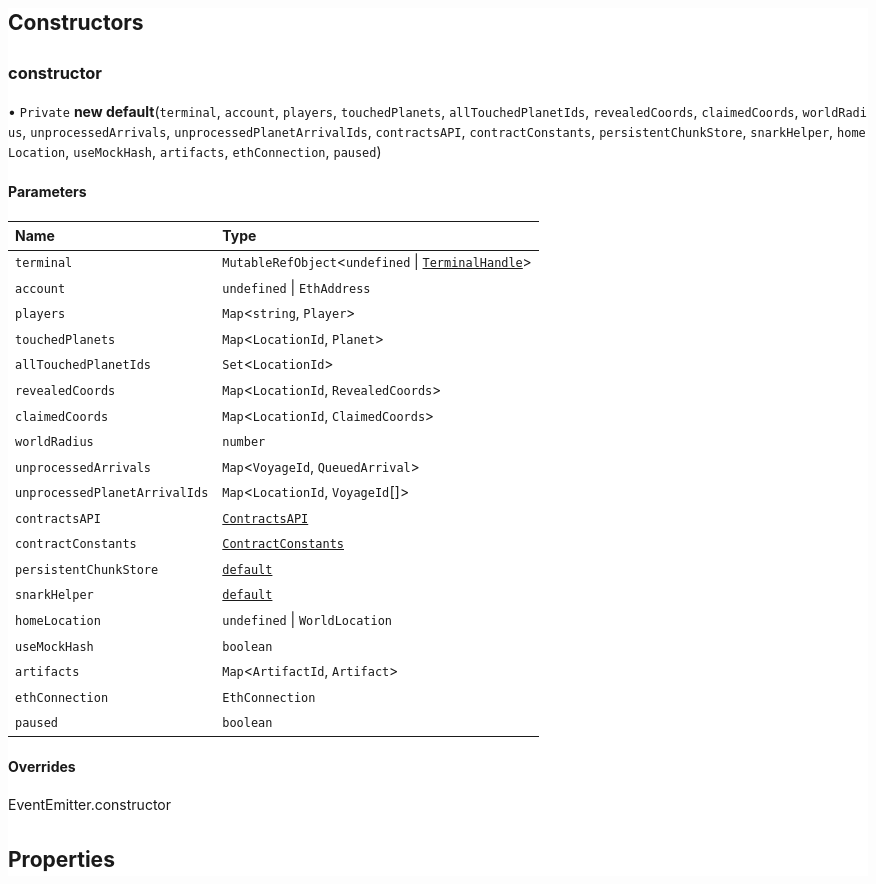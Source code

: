 ## Constructors

### constructor

• `Private` **new default**(`terminal`, `account`, `players`, `touchedPlanets`, `allTouchedPlanetIds`, `revealedCoords`, `claimedCoords`, `worldRadius`, `unprocessedArrivals`, `unprocessedPlanetArrivalIds`, `contractsAPI`, `contractConstants`, `persistentChunkStore`, `snarkHelper`, `homeLocation`, `useMockHash`, `artifacts`, `ethConnection`, `paused`)

#### Parameters

| Name                          | Type                                                                                                            |
| :---------------------------- | :-------------------------------------------------------------------------------------------------------------- |
| `terminal`                    | `MutableRefObject`<`undefined` \| [`TerminalHandle`](../interfaces/Frontend_Views_Terminal.TerminalHandle.md)\> |
| `account`                     | `undefined` \| `EthAddress`                                                                                     |
| `players`                     | `Map`<`string`, `Player`\>                                                                                      |
| `touchedPlanets`              | `Map`<`LocationId`, `Planet`\>                                                                                  |
| `allTouchedPlanetIds`         | `Set`<`LocationId`\>                                                                                            |
| `revealedCoords`              | `Map`<`LocationId`, `RevealedCoords`\>                                                                          |
| `claimedCoords`               | `Map`<`LocationId`, `ClaimedCoords`\>                                                                           |
| `worldRadius`                 | `number`                                                                                                        |
| `unprocessedArrivals`         | `Map`<`VoyageId`, `QueuedArrival`\>                                                                             |
| `unprocessedPlanetArrivalIds` | `Map`<`LocationId`, `VoyageId`[]\>                                                                              |
| `contractsAPI`                | [`ContractsAPI`](Backend_GameLogic_ContractsAPI.ContractsAPI.md)                                                |
| `contractConstants`           | [`ContractConstants`](../interfaces/types_darkforest_api_ContractsAPITypes.ContractConstants.md)                |
| `persistentChunkStore`        | [`default`](Backend_Storage_PersistentChunkStore.default.md)                                                    |
| `snarkHelper`                 | [`default`](Backend_Utils_SnarkArgsHelper.default.md)                                                           |
| `homeLocation`                | `undefined` \| `WorldLocation`                                                                                  |
| `useMockHash`                 | `boolean`                                                                                                       |
| `artifacts`                   | `Map`<`ArtifactId`, `Artifact`\>                                                                                |
| `ethConnection`               | `EthConnection`                                                                                                 |
| `paused`                      | `boolean`                                                                                                       |

#### Overrides

EventEmitter.constructor

## Properties
